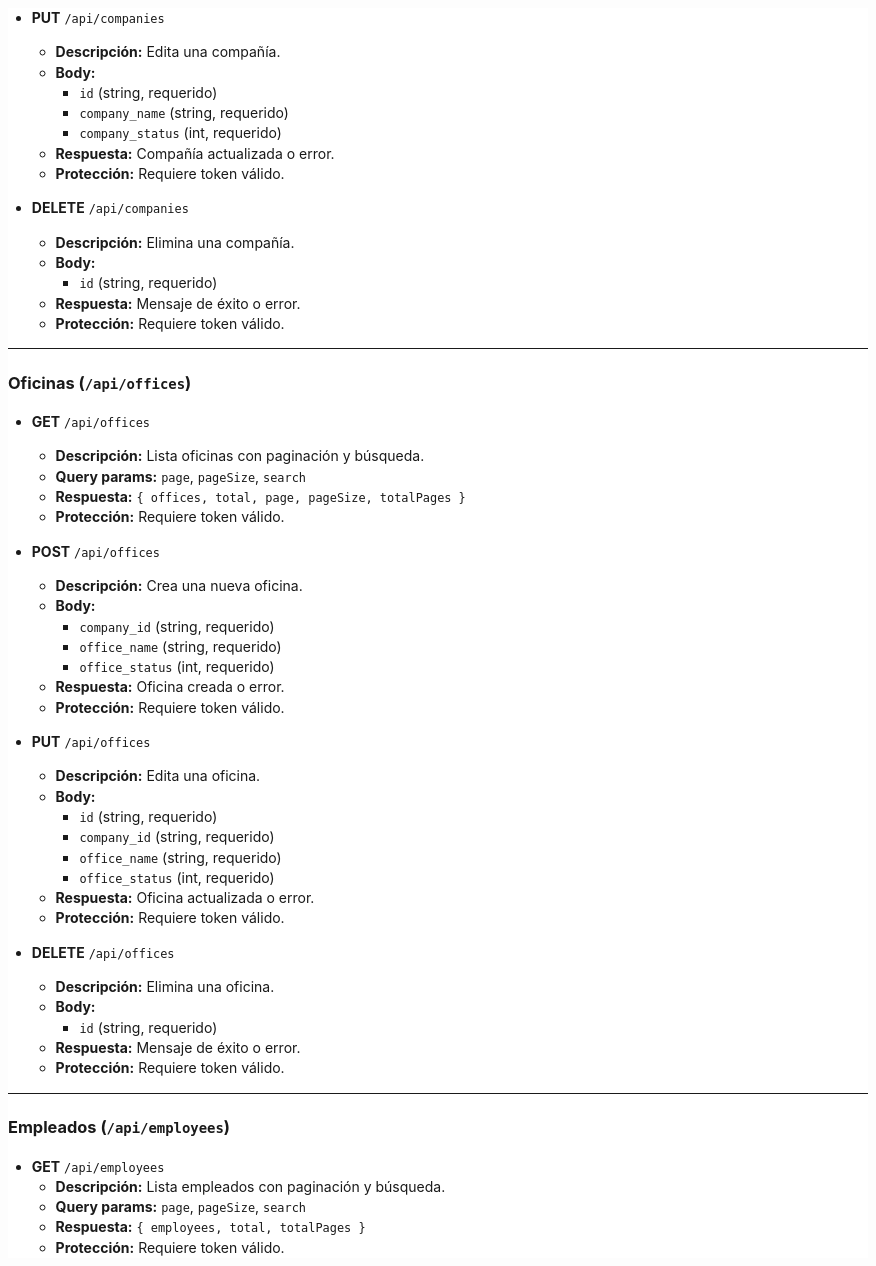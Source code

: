 - **PUT** `/api/companies`
  - **Descripción:** Edita una compañía.
  - **Body:**  
    - `id` (string, requerido)
    - `company_name` (string, requerido)
    - `company_status` (int, requerido)
  - **Respuesta:** Compañía actualizada o error.
  - **Protección:** Requiere token válido.

- **DELETE** `/api/companies`
  - **Descripción:** Elimina una compañía.
  - **Body:**  
    - `id` (string, requerido)
  - **Respuesta:** Mensaje de éxito o error.
  - **Protección:** Requiere token válido.

---

### Oficinas (`/api/offices`)
- **GET** `/api/offices`
  - **Descripción:** Lista oficinas con paginación y búsqueda.
  - **Query params:** `page`, `pageSize`, `search`
  - **Respuesta:** `{ offices, total, page, pageSize, totalPages }`
  - **Protección:** Requiere token válido.

- **POST** `/api/offices`
  - **Descripción:** Crea una nueva oficina.
  - **Body:**  
    - `company_id` (string, requerido)
    - `office_name` (string, requerido)
    - `office_status` (int, requerido)
  - **Respuesta:** Oficina creada o error.
  - **Protección:** Requiere token válido.

- **PUT** `/api/offices`
  - **Descripción:** Edita una oficina.
  - **Body:**  
    - `id` (string, requerido)
    - `company_id` (string, requerido)
    - `office_name` (string, requerido)
    - `office_status` (int, requerido)
  - **Respuesta:** Oficina actualizada o error.
  - **Protección:** Requiere token válido.

- **DELETE** `/api/offices`
  - **Descripción:** Elimina una oficina.
  - **Body:**  
    - `id` (string, requerido)
  - **Respuesta:** Mensaje de éxito o error.
  - **Protección:** Requiere token válido.

---

### Empleados (`/api/employees`)
- **GET** `/api/employees`
  - **Descripción:** Lista empleados con paginación y búsqueda.
  - **Query params:** `page`, `pageSize`, `search`
  - **Respuesta:** `{ employees, total, totalPages }`
  - **Protección:** Requiere token válido.
